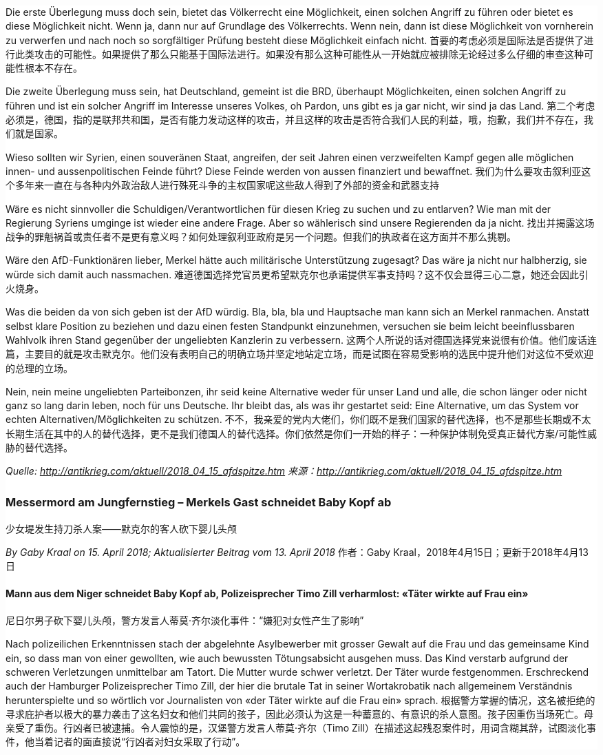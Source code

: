 Die erste Überlegung muss doch sein, bietet das Völkerrecht eine Möglichkeit, einen solchen Angriff zu führen oder bietet es diese Möglichkeit nicht. Wenn ja, dann nur auf Grundlage des Völkerrechts. Wenn nein, dann ist diese Möglichkeit von vornherein zu verwerfen und nach noch so sorgfältiger Prüfung besteht diese Möglichkeit einfach nicht.
首要的考虑必须是国际法是否提供了进行此类攻击的可能性。如果提供了那么只能基于国际法进行。如果没有那么这种可能性从一开始就应被排除无论经过多么仔细的审查这种可能性根本不存在。

Die zweite Überlegung muss sein, hat Deutschland, gemeint ist die BRD, überhaupt Möglichkeiten, einen solchen Angriff zu führen und ist ein solcher Angriff im Interesse unseres Volkes, oh Pardon, uns gibt es ja gar nicht, wir sind ja das Land.
第二个考虑必须是，德国，指的是联邦共和国，是否有能力发动这样的攻击，并且这样的攻击是否符合我们人民的利益，哦，抱歉，我们并不存在，我们就是国家。

Wieso sollten wir Syrien, einen souveränen Staat, angreifen, der seit Jahren einen verzweifelten Kampf gegen alle möglichen innen- und aussenpolitischen Feinde führt? Diese Feinde werden von aussen finanziert und bewaffnet.
我们为什么要攻击叙利亚这个多年来一直在与各种内外政治敌人进行殊死斗争的主权国家呢这些敌人得到了外部的资金和武器支持

Wäre es nicht sinnvoller die Schuldigen/Verantwortlichen für diesen Krieg zu suchen und zu entlarven? Wie man mit der Regierung Syriens umginge ist wieder eine andere Frage. Aber so wählerisch sind unsere Regierenden da ja nicht.
找出并揭露这场战争的罪魁祸首或责任者不是更有意义吗？如何处理叙利亚政府是另一个问题。但我们的执政者在这方面并不那么挑剔。

Wäre den AfD-Funktionären lieber, Merkel hätte auch militärische Unterstützung zugesagt? Das wäre ja nicht nur halbherzig, sie würde sich damit auch nassmachen.
难道德国选择党官员更希望默克尔也承诺提供军事支持吗？这不仅会显得三心二意，她还会因此引火烧身。

Was die beiden da von sich geben ist der AfD würdig. Bla, bla, bla und Hauptsache man kann sich an Merkel ranmachen. Anstatt selbst klare Position zu beziehen und dazu einen festen Standpunkt einzunehmen, versuchen sie beim leicht beeinflussbaren Wahlvolk ihren Stand gegenüber der ungeliebten Kanzlerin zu verbessern.
这两个人所说的话对德国选择党来说很有价值。他们废话连篇，主要目的就是攻击默克尔。他们没有表明自己的明确立场并坚定地站定立场，而是试图在容易受影响的选民中提升他们对这位不受欢迎的总理的立场。

Nein, nein meine ungeliebten Parteibonzen, ihr seid keine Alternative weder für unser Land und alle, die schon länger oder nicht ganz so lang darin leben, noch für uns Deutsche. Ihr bleibt das, als was ihr gestartet seid: Eine Alternative, um das System vor echten Alternativen/Möglichkeiten zu schützen.
不不，我亲爱的党内大佬们，你们既不是我们国家的替代选择，也不是那些长期或不太长期生活在其中的人的替代选择，更不是我们德国人的替代选择。你们依然是你们一开始的样子：一种保护体制免受真正替代方案/可能性威胁的替代选择。

_Quelle: http://antikrieg.com/aktuell/2018_04_15_afdspitze.htm_
_来源：http://antikrieg.com/aktuell/2018_04_15_afdspitze.htm_

### Messermord am Jungfernstieg – Merkels Gast schneidet Baby Kopf ab
少女堤发生持刀杀人案——默克尔的客人砍下婴儿头颅

_By Gaby Kraal on 15. April 2018; Aktualisierter Beitrag vom 13. April 2018_
作者：Gaby Kraal，2018年4月15日；更新于2018年4月13日

#### Mann aus dem Niger schneidet Baby Kopf ab, Polizeisprecher Timo Zill verharmlost: «Täter wirkte auf Frau ein»
尼日尔男子砍下婴儿头颅，警方发言人蒂莫·齐尔淡化事件：“嫌犯对女性产生了影响”

Nach polizeilichen Erkenntnissen stach der abgelehnte Asylbewerber mit grosser Gewalt auf die Frau und das gemeinsame Kind ein, so dass man von einer gewollten, wie auch bewussten Tötungsabsicht ausgehen muss. Das Kind verstarb aufgrund der schweren Verletzungen unmittelbar am Tatort. Die Mutter wurde schwer verletzt. Der Täter wurde festgenommen. Erschreckend auch der Hamburger Polizeisprecher Timo Zill, der hier die brutale Tat in seiner Wortakrobatik nach allgemeinem Verständnis herunterspielte und so wörtlich vor Journalisten von «der Täter wirkte auf die Frau ein» sprach.
根据警方掌握的情况，这名被拒绝的寻求庇护者以极大的暴力袭击了这名妇女和他们共同的孩子，因此必须认为这是一种蓄意的、有意识的杀人意图。孩子因重伤当场死亡。母亲受了重伤。行凶者已被逮捕。令人震惊的是，汉堡警方发言人蒂莫·齐尔（Timo Zill）在描述这起残忍案件时，用词含糊其辞，试图淡化事件，他当着记者的面直接说“行凶者对妇女采取了行动”。
